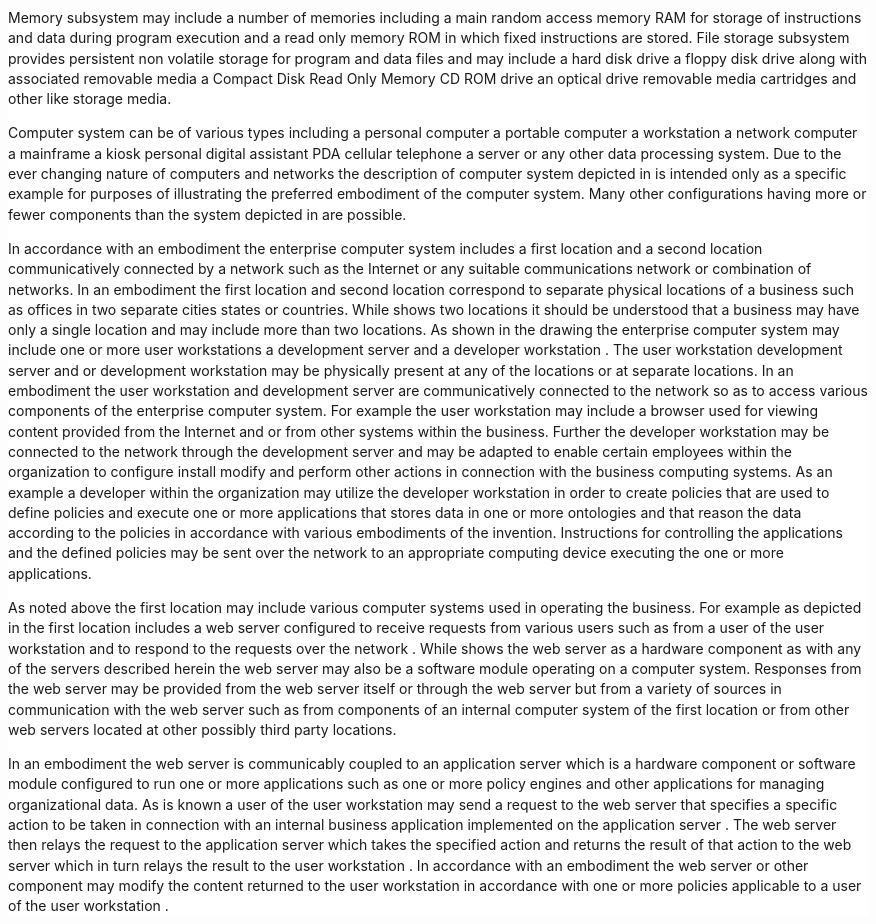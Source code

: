 Memory subsystem may include a number of memories including a main random access memory RAM for storage of instructions and data during program execution and a read only memory ROM in which fixed instructions are stored. File storage subsystem provides persistent non volatile storage for program and data files and may include a hard disk drive a floppy disk drive along with associated removable media a Compact Disk Read Only Memory CD ROM drive an optical drive removable media cartridges and other like storage media.

Computer system can be of various types including a personal computer a portable computer a workstation a network computer a mainframe a kiosk personal digital assistant PDA cellular telephone a server or any other data processing system. Due to the ever changing nature of computers and networks the description of computer system depicted in is intended only as a specific example for purposes of illustrating the preferred embodiment of the computer system. Many other configurations having more or fewer components than the system depicted in are possible.

In accordance with an embodiment the enterprise computer system includes a first location and a second location communicatively connected by a network such as the Internet or any suitable communications network or combination of networks. In an embodiment the first location and second location correspond to separate physical locations of a business such as offices in two separate cities states or countries. While shows two locations it should be understood that a business may have only a single location and may include more than two locations. As shown in the drawing the enterprise computer system may include one or more user workstations a development server and a developer workstation . The user workstation development server and or development workstation may be physically present at any of the locations or at separate locations. In an embodiment the user workstation and development server are communicatively connected to the network so as to access various components of the enterprise computer system. For example the user workstation may include a browser used for viewing content provided from the Internet and or from other systems within the business. Further the developer workstation may be connected to the network through the development server and may be adapted to enable certain employees within the organization to configure install modify and perform other actions in connection with the business computing systems. As an example a developer within the organization may utilize the developer workstation in order to create policies that are used to define policies and execute one or more applications that stores data in one or more ontologies and that reason the data according to the policies in accordance with various embodiments of the invention. Instructions for controlling the applications and the defined policies may be sent over the network to an appropriate computing device executing the one or more applications.

As noted above the first location may include various computer systems used in operating the business. For example as depicted in the first location includes a web server configured to receive requests from various users such as from a user of the user workstation and to respond to the requests over the network . While shows the web server as a hardware component as with any of the servers described herein the web server may also be a software module operating on a computer system. Responses from the web server may be provided from the web server itself or through the web server but from a variety of sources in communication with the web server such as from components of an internal computer system of the first location or from other web servers located at other possibly third party locations.

In an embodiment the web server is communicably coupled to an application server which is a hardware component or software module configured to run one or more applications such as one or more policy engines and other applications for managing organizational data. As is known a user of the user workstation may send a request to the web server that specifies a specific action to be taken in connection with an internal business application implemented on the application server . The web server then relays the request to the application server which takes the specified action and returns the result of that action to the web server which in turn relays the result to the user workstation . In accordance with an embodiment the web server or other component may modify the content returned to the user workstation in accordance with one or more policies applicable to a user of the user workstation .

